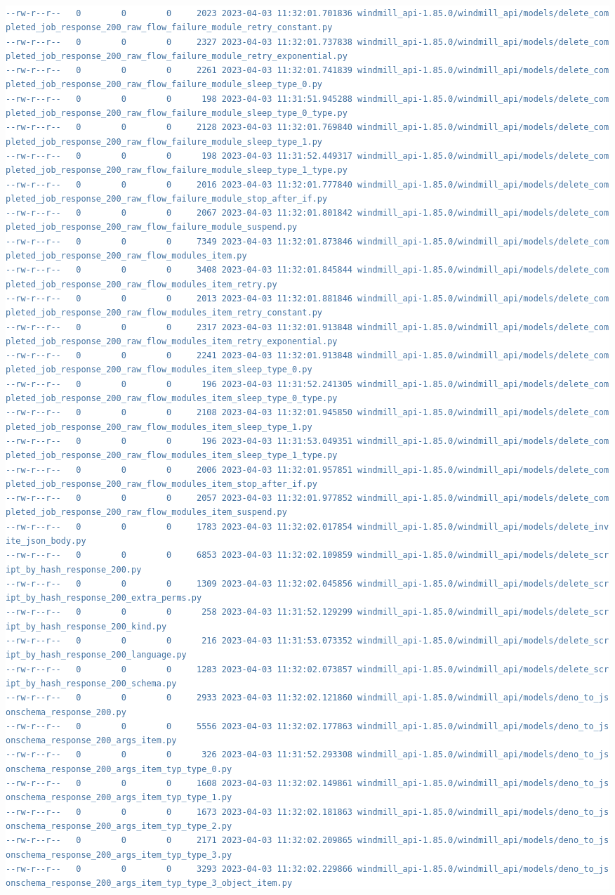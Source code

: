```diff
--rw-r--r--   0        0        0     2023 2023-04-03 11:32:01.701836 windmill_api-1.85.0/windmill_api/models/delete_completed_job_response_200_raw_flow_failure_module_retry_constant.py
--rw-r--r--   0        0        0     2327 2023-04-03 11:32:01.737838 windmill_api-1.85.0/windmill_api/models/delete_completed_job_response_200_raw_flow_failure_module_retry_exponential.py
--rw-r--r--   0        0        0     2261 2023-04-03 11:32:01.741839 windmill_api-1.85.0/windmill_api/models/delete_completed_job_response_200_raw_flow_failure_module_sleep_type_0.py
--rw-r--r--   0        0        0      198 2023-04-03 11:31:51.945288 windmill_api-1.85.0/windmill_api/models/delete_completed_job_response_200_raw_flow_failure_module_sleep_type_0_type.py
--rw-r--r--   0        0        0     2128 2023-04-03 11:32:01.769840 windmill_api-1.85.0/windmill_api/models/delete_completed_job_response_200_raw_flow_failure_module_sleep_type_1.py
--rw-r--r--   0        0        0      198 2023-04-03 11:31:52.449317 windmill_api-1.85.0/windmill_api/models/delete_completed_job_response_200_raw_flow_failure_module_sleep_type_1_type.py
--rw-r--r--   0        0        0     2016 2023-04-03 11:32:01.777840 windmill_api-1.85.0/windmill_api/models/delete_completed_job_response_200_raw_flow_failure_module_stop_after_if.py
--rw-r--r--   0        0        0     2067 2023-04-03 11:32:01.801842 windmill_api-1.85.0/windmill_api/models/delete_completed_job_response_200_raw_flow_failure_module_suspend.py
--rw-r--r--   0        0        0     7349 2023-04-03 11:32:01.873846 windmill_api-1.85.0/windmill_api/models/delete_completed_job_response_200_raw_flow_modules_item.py
--rw-r--r--   0        0        0     3408 2023-04-03 11:32:01.845844 windmill_api-1.85.0/windmill_api/models/delete_completed_job_response_200_raw_flow_modules_item_retry.py
--rw-r--r--   0        0        0     2013 2023-04-03 11:32:01.881846 windmill_api-1.85.0/windmill_api/models/delete_completed_job_response_200_raw_flow_modules_item_retry_constant.py
--rw-r--r--   0        0        0     2317 2023-04-03 11:32:01.913848 windmill_api-1.85.0/windmill_api/models/delete_completed_job_response_200_raw_flow_modules_item_retry_exponential.py
--rw-r--r--   0        0        0     2241 2023-04-03 11:32:01.913848 windmill_api-1.85.0/windmill_api/models/delete_completed_job_response_200_raw_flow_modules_item_sleep_type_0.py
--rw-r--r--   0        0        0      196 2023-04-03 11:31:52.241305 windmill_api-1.85.0/windmill_api/models/delete_completed_job_response_200_raw_flow_modules_item_sleep_type_0_type.py
--rw-r--r--   0        0        0     2108 2023-04-03 11:32:01.945850 windmill_api-1.85.0/windmill_api/models/delete_completed_job_response_200_raw_flow_modules_item_sleep_type_1.py
--rw-r--r--   0        0        0      196 2023-04-03 11:31:53.049351 windmill_api-1.85.0/windmill_api/models/delete_completed_job_response_200_raw_flow_modules_item_sleep_type_1_type.py
--rw-r--r--   0        0        0     2006 2023-04-03 11:32:01.957851 windmill_api-1.85.0/windmill_api/models/delete_completed_job_response_200_raw_flow_modules_item_stop_after_if.py
--rw-r--r--   0        0        0     2057 2023-04-03 11:32:01.977852 windmill_api-1.85.0/windmill_api/models/delete_completed_job_response_200_raw_flow_modules_item_suspend.py
--rw-r--r--   0        0        0     1783 2023-04-03 11:32:02.017854 windmill_api-1.85.0/windmill_api/models/delete_invite_json_body.py
--rw-r--r--   0        0        0     6853 2023-04-03 11:32:02.109859 windmill_api-1.85.0/windmill_api/models/delete_script_by_hash_response_200.py
--rw-r--r--   0        0        0     1309 2023-04-03 11:32:02.045856 windmill_api-1.85.0/windmill_api/models/delete_script_by_hash_response_200_extra_perms.py
--rw-r--r--   0        0        0      258 2023-04-03 11:31:52.129299 windmill_api-1.85.0/windmill_api/models/delete_script_by_hash_response_200_kind.py
--rw-r--r--   0        0        0      216 2023-04-03 11:31:53.073352 windmill_api-1.85.0/windmill_api/models/delete_script_by_hash_response_200_language.py
--rw-r--r--   0        0        0     1283 2023-04-03 11:32:02.073857 windmill_api-1.85.0/windmill_api/models/delete_script_by_hash_response_200_schema.py
--rw-r--r--   0        0        0     2933 2023-04-03 11:32:02.121860 windmill_api-1.85.0/windmill_api/models/deno_to_jsonschema_response_200.py
--rw-r--r--   0        0        0     5556 2023-04-03 11:32:02.177863 windmill_api-1.85.0/windmill_api/models/deno_to_jsonschema_response_200_args_item.py
--rw-r--r--   0        0        0      326 2023-04-03 11:31:52.293308 windmill_api-1.85.0/windmill_api/models/deno_to_jsonschema_response_200_args_item_typ_type_0.py
--rw-r--r--   0        0        0     1608 2023-04-03 11:32:02.149861 windmill_api-1.85.0/windmill_api/models/deno_to_jsonschema_response_200_args_item_typ_type_1.py
--rw-r--r--   0        0        0     1673 2023-04-03 11:32:02.181863 windmill_api-1.85.0/windmill_api/models/deno_to_jsonschema_response_200_args_item_typ_type_2.py
--rw-r--r--   0        0        0     2171 2023-04-03 11:32:02.209865 windmill_api-1.85.0/windmill_api/models/deno_to_jsonschema_response_200_args_item_typ_type_3.py
--rw-r--r--   0        0        0     3293 2023-04-03 11:32:02.229866 windmill_api-1.85.0/windmill_api/models/deno_to_jsonschema_response_200_args_item_typ_type_3_object_item.py
```